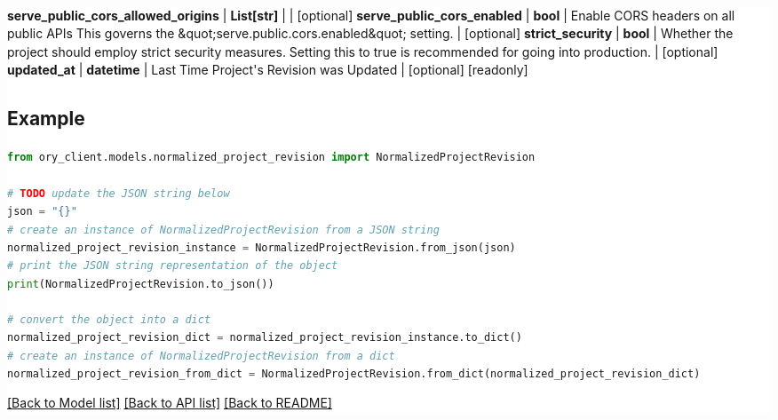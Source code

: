 **serve_public_cors_allowed_origins** | **List[str]** |  | [optional] 
**serve_public_cors_enabled** | **bool** | Enable CORS headers on all public APIs  This governs the \&quot;serve.public.cors.enabled\&quot; setting. | [optional] 
**strict_security** | **bool** | Whether the project should employ strict security measures. Setting this to true is recommended for going into production. | [optional] 
**updated_at** | **datetime** | Last Time Project&#39;s Revision was Updated | [optional] [readonly] 

## Example

```python
from ory_client.models.normalized_project_revision import NormalizedProjectRevision

# TODO update the JSON string below
json = "{}"
# create an instance of NormalizedProjectRevision from a JSON string
normalized_project_revision_instance = NormalizedProjectRevision.from_json(json)
# print the JSON string representation of the object
print(NormalizedProjectRevision.to_json())

# convert the object into a dict
normalized_project_revision_dict = normalized_project_revision_instance.to_dict()
# create an instance of NormalizedProjectRevision from a dict
normalized_project_revision_from_dict = NormalizedProjectRevision.from_dict(normalized_project_revision_dict)
```
[[Back to Model list]](../README.md#documentation-for-models) [[Back to API list]](../README.md#documentation-for-api-endpoints) [[Back to README]](../README.md)


